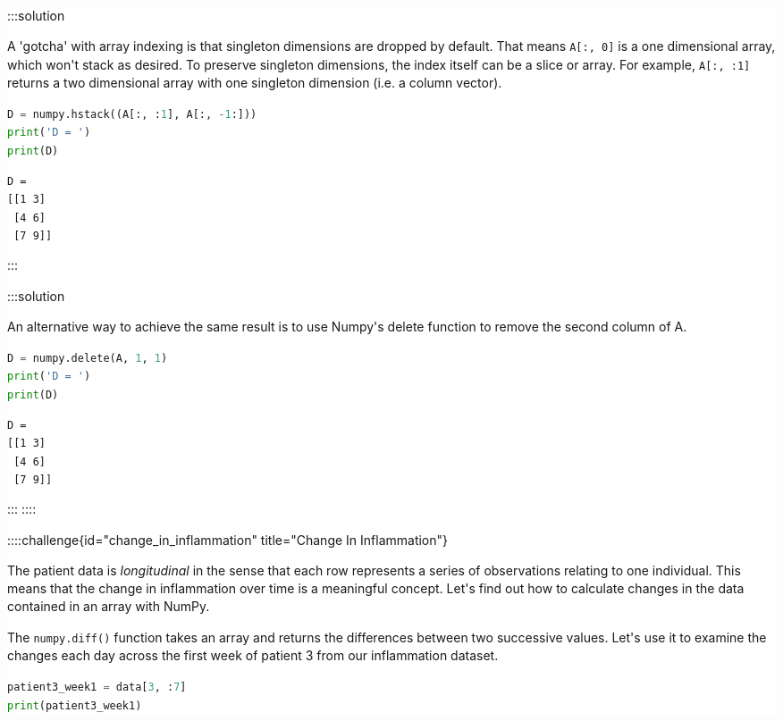 :::solution

A 'gotcha' with array indexing is that singleton dimensions are dropped by default.
That means `A[:, 0]` is a one dimensional array, which won't stack as desired.
To preserve singleton dimensions, the index itself can be a slice or array.
For example, `A[:, :1]` returns a two dimensional array with one singleton dimension (i.e. a column vector).

```python
D = numpy.hstack((A[:, :1], A[:, -1:]))
print('D = ')
print(D)
```

```text
D =
[[1 3]
 [4 6]
 [7 9]]
```

:::

:::solution

An alternative way to achieve the same result is to use Numpy's delete function to remove the second column of A.

```python
D = numpy.delete(A, 1, 1)
print('D = ')
print(D)
```

```text
D =
[[1 3]
 [4 6]
 [7 9]]
```

:::
::::

::::challenge{id="change_in_inflammation" title="Change In Inflammation"}

The patient data is _longitudinal_ in the sense that each row represents a series of observations relating to one individual.
This means that the change in inflammation over time is a meaningful concept.
Let's find out how to calculate changes in the data contained in an array with NumPy.

The `numpy.diff()` function takes an array and returns the differences between two successive values.
Let's use it to examine the changes each day across the first week of patient 3 from our inflammation dataset.

```python
patient3_week1 = data[3, :7]
print(patient3_week1)
```

